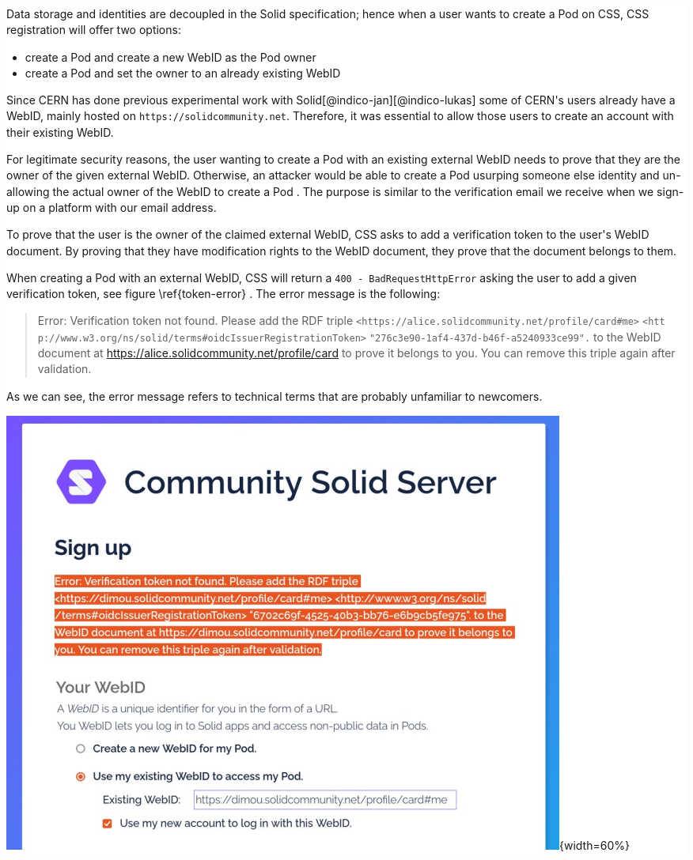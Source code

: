 Data storage and identities are decoupled in the Solid specification; hence when a user wants to create a Pod on CSS, CSS registration will offer two options:

 - create a Pod and create a new WebID as the Pod owner
 - create a Pod and set the owner to an already existing WebID

Since CERN has done previous experimental work with Solid[@indico-jan][@indico-lukas] some of CERN's users already have a WebID, mainly hosted on `https://solidcommunity.net`. Therefore, it was essential to allow those users to create an account with their existing WebID. 





For legitimate security reasons, the user wanting to create a Pod with an existing external WebID needs to prove that they are the owner of the given external WebID. Otherwise, an attacker would be able to create a Pod usurping someone else identity and un-allowing the actual owner of the WebID to create a Pod . The purpose is similar to the verification email we receive when we sign-up on a platform with our email address.

To prove that the user is the owner of the claimed external WebID, CSS asks to add a verification token to the user's WebID document. By proving that they have modification rights to the WebID document, they prove that the document belongs to them. 

When creating a Pod with an external WebID, CSS will return a `400 - BadRequestHttpError` asking the user to add a given verification token, see figure \ref{token-error} . The error message is the following:

 > Error: Verification token not found. Please add the RDF triple `<https://alice.solidcommunity.net/profile/card#me>` `<http://www.w3.org/ns/solid/terms#oidcIssuerRegistrationToken>` `"276c3e90-1af4-437d-b46f-a5240933ce99".` to the WebID document at https://alice.solidcommunity.net/profile/card to prove it belongs to you. You can remove this triple again after validation.

As we can see, the error message refers to technical terms that are probably unfamiliar to newcomers.

![The error message shown by CSS highlighted in red. CSS does not give the user further help on how to achieve that task. \label{token-error} ](./assets/token.png){width=60%}
